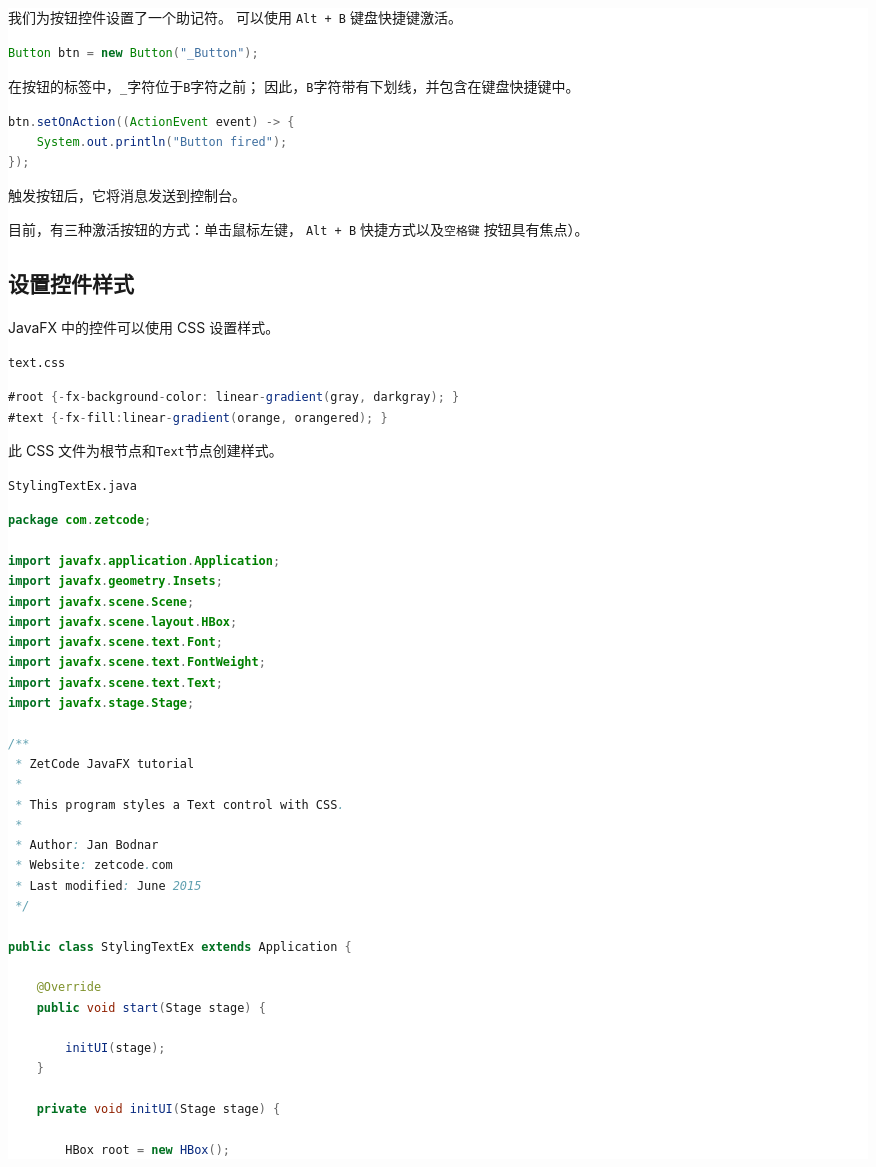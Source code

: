 我们为按钮控件设置了一个助记符。 可以使用 `Alt + B` 键盘快捷键激活。

```java
Button btn = new Button("_Button");

```

在按钮的标签中，`_`字符位于`B`字符之前； 因此，`B`字符带有下划线，并包含在键盘快捷键中。

```java
btn.setOnAction((ActionEvent event) -> {
    System.out.println("Button fired");
});

```

触发按钮后，它将消息发送到控制台。

目前，有三种激活按钮的方式：单击鼠标左键， `Alt + B` 快捷方式以及`空格键` 按钮具有焦点）。

## 设置控件样式

JavaFX 中的控件可以使用 CSS 设置样式。

`text.css`

```java
#root {-fx-background-color: linear-gradient(gray, darkgray); }
#text {-fx-fill:linear-gradient(orange, orangered); }  

```

此 CSS 文件为根节点和`Text`节点创建样式。

`StylingTextEx.java`

```java
package com.zetcode;

import javafx.application.Application;
import javafx.geometry.Insets;
import javafx.scene.Scene;
import javafx.scene.layout.HBox;
import javafx.scene.text.Font;
import javafx.scene.text.FontWeight;
import javafx.scene.text.Text;
import javafx.stage.Stage;

/**
 * ZetCode JavaFX tutorial
 *
 * This program styles a Text control with CSS.
 *
 * Author: Jan Bodnar
 * Website: zetcode.com
 * Last modified: June 2015
 */

public class StylingTextEx extends Application {

    @Override
    public void start(Stage stage) {

        initUI(stage);
    }

    private void initUI(Stage stage) {

        HBox root = new HBox();
```